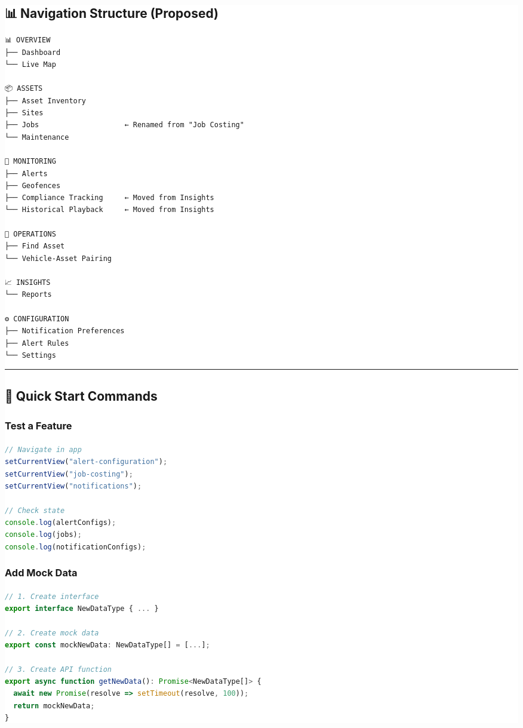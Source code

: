 
## 📊 Navigation Structure (Proposed)

```
📊 OVERVIEW
├── Dashboard
└── Live Map

📦 ASSETS
├── Asset Inventory
├── Sites
├── Jobs                    ← Renamed from "Job Costing"
└── Maintenance

🔔 MONITORING
├── Alerts
├── Geofences
├── Compliance Tracking     ← Moved from Insights
└── Historical Playback     ← Moved from Insights

🚀 OPERATIONS
├── Find Asset
└── Vehicle-Asset Pairing

📈 INSIGHTS
└── Reports

⚙️ CONFIGURATION
├── Notification Preferences
├── Alert Rules
└── Settings
```

---

## 🚀 Quick Start Commands

### Test a Feature
```typescript
// Navigate in app
setCurrentView("alert-configuration");
setCurrentView("job-costing");
setCurrentView("notifications");

// Check state
console.log(alertConfigs);
console.log(jobs);
console.log(notificationConfigs);
```

### Add Mock Data
```typescript
// 1. Create interface
export interface NewDataType { ... }

// 2. Create mock data
export const mockNewData: NewDataType[] = [...];

// 3. Create API function
export async function getNewData(): Promise<NewDataType[]> {
  await new Promise(resolve => setTimeout(resolve, 100));
  return mockNewData;
}
```